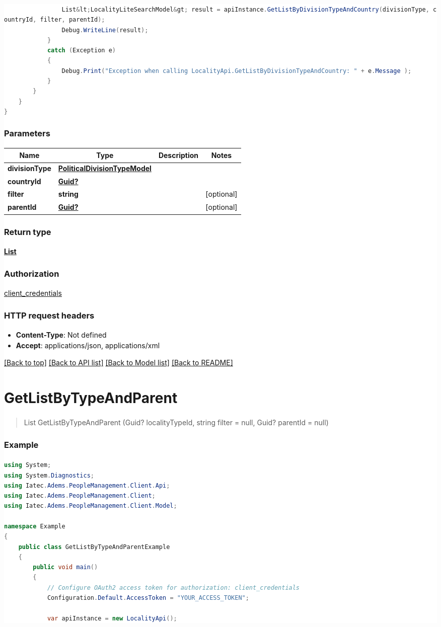 ```csharp
                List&lt;LocalityLiteSearchModel&gt; result = apiInstance.GetListByDivisionTypeAndCountry(divisionType, countryId, filter, parentId);
                Debug.WriteLine(result);
            }
            catch (Exception e)
            {
                Debug.Print("Exception when calling LocalityApi.GetListByDivisionTypeAndCountry: " + e.Message );
            }
        }
    }
}
```

### Parameters

Name | Type | Description  | Notes
------------- | ------------- | ------------- | -------------
 **divisionType** | [**PoliticalDivisionTypeModel**](PoliticalDivisionTypeModel.md)|  | 
 **countryId** | [**Guid?**](Guid?.md)|  | 
 **filter** | **string**|  | [optional] 
 **parentId** | [**Guid?**](Guid?.md)|  | [optional] 

### Return type

[**List<LocalityLiteSearchModel>**](LocalityLiteSearchModel.md)

### Authorization

[client_credentials](../README.md#client_credentials)

### HTTP request headers

 - **Content-Type**: Not defined
 - **Accept**: applications/json, applications/xml

[[Back to top]](#) [[Back to API list]](../README.md#documentation-for-api-endpoints) [[Back to Model list]](../README.md#documentation-for-models) [[Back to README]](../README.md)

<a name="getlistbytypeandparent"></a>
# **GetListByTypeAndParent**
> List<LocalityLiteSearchModel> GetListByTypeAndParent (Guid? localityTypeId, string filter = null, Guid? parentId = null)



### Example
```csharp
using System;
using System.Diagnostics;
using Iatec.Adems.PeopleManagement.Client.Api;
using Iatec.Adems.PeopleManagement.Client;
using Iatec.Adems.PeopleManagement.Client.Model;

namespace Example
{
    public class GetListByTypeAndParentExample
    {
        public void main()
        {
            // Configure OAuth2 access token for authorization: client_credentials
            Configuration.Default.AccessToken = "YOUR_ACCESS_TOKEN";

            var apiInstance = new LocalityApi();
```